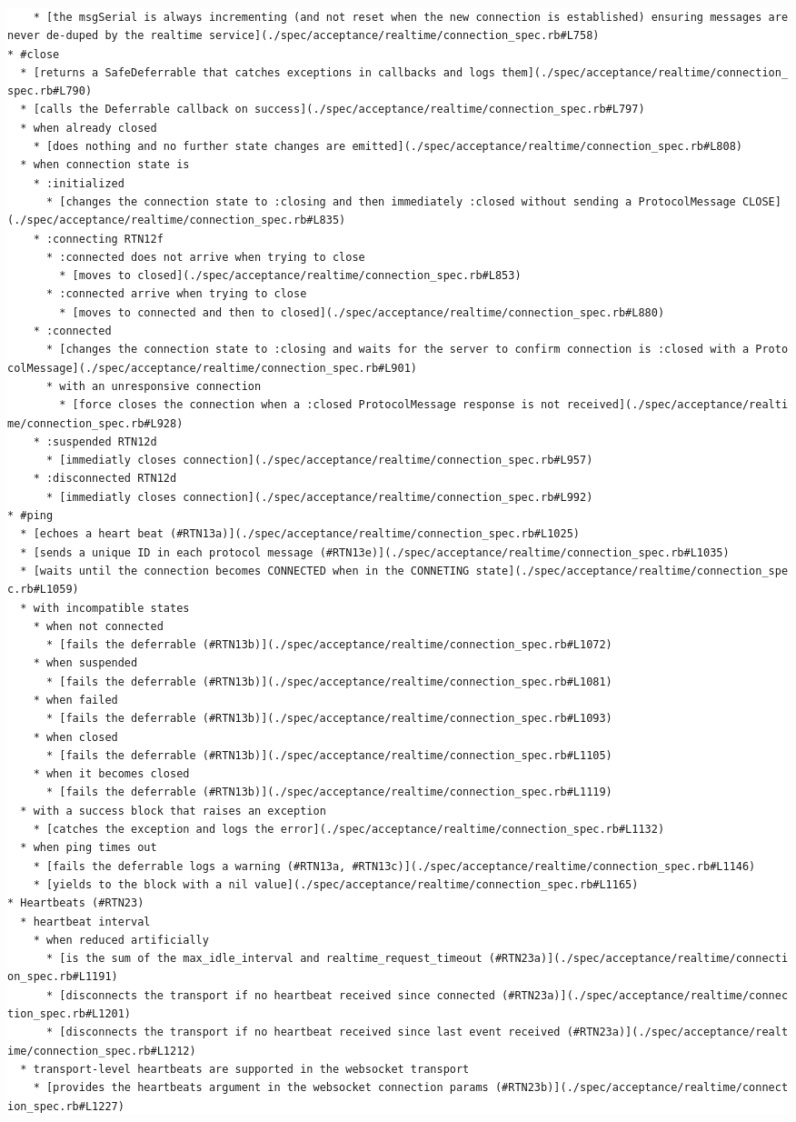         * [the msgSerial is always incrementing (and not reset when the new connection is established) ensuring messages are never de-duped by the realtime service](./spec/acceptance/realtime/connection_spec.rb#L758)
    * #close
      * [returns a SafeDeferrable that catches exceptions in callbacks and logs them](./spec/acceptance/realtime/connection_spec.rb#L790)
      * [calls the Deferrable callback on success](./spec/acceptance/realtime/connection_spec.rb#L797)
      * when already closed
        * [does nothing and no further state changes are emitted](./spec/acceptance/realtime/connection_spec.rb#L808)
      * when connection state is
        * :initialized
          * [changes the connection state to :closing and then immediately :closed without sending a ProtocolMessage CLOSE](./spec/acceptance/realtime/connection_spec.rb#L835)
        * :connecting RTN12f
          * :connected does not arrive when trying to close
            * [moves to closed](./spec/acceptance/realtime/connection_spec.rb#L853)
          * :connected arrive when trying to close
            * [moves to connected and then to closed](./spec/acceptance/realtime/connection_spec.rb#L880)
        * :connected
          * [changes the connection state to :closing and waits for the server to confirm connection is :closed with a ProtocolMessage](./spec/acceptance/realtime/connection_spec.rb#L901)
          * with an unresponsive connection
            * [force closes the connection when a :closed ProtocolMessage response is not received](./spec/acceptance/realtime/connection_spec.rb#L928)
        * :suspended RTN12d
          * [immediatly closes connection](./spec/acceptance/realtime/connection_spec.rb#L957)
        * :disconnected RTN12d
          * [immediatly closes connection](./spec/acceptance/realtime/connection_spec.rb#L992)
    * #ping
      * [echoes a heart beat (#RTN13a)](./spec/acceptance/realtime/connection_spec.rb#L1025)
      * [sends a unique ID in each protocol message (#RTN13e)](./spec/acceptance/realtime/connection_spec.rb#L1035)
      * [waits until the connection becomes CONNECTED when in the CONNETING state](./spec/acceptance/realtime/connection_spec.rb#L1059)
      * with incompatible states
        * when not connected
          * [fails the deferrable (#RTN13b)](./spec/acceptance/realtime/connection_spec.rb#L1072)
        * when suspended
          * [fails the deferrable (#RTN13b)](./spec/acceptance/realtime/connection_spec.rb#L1081)
        * when failed
          * [fails the deferrable (#RTN13b)](./spec/acceptance/realtime/connection_spec.rb#L1093)
        * when closed
          * [fails the deferrable (#RTN13b)](./spec/acceptance/realtime/connection_spec.rb#L1105)
        * when it becomes closed
          * [fails the deferrable (#RTN13b)](./spec/acceptance/realtime/connection_spec.rb#L1119)
      * with a success block that raises an exception
        * [catches the exception and logs the error](./spec/acceptance/realtime/connection_spec.rb#L1132)
      * when ping times out
        * [fails the deferrable logs a warning (#RTN13a, #RTN13c)](./spec/acceptance/realtime/connection_spec.rb#L1146)
        * [yields to the block with a nil value](./spec/acceptance/realtime/connection_spec.rb#L1165)
    * Heartbeats (#RTN23)
      * heartbeat interval
        * when reduced artificially
          * [is the sum of the max_idle_interval and realtime_request_timeout (#RTN23a)](./spec/acceptance/realtime/connection_spec.rb#L1191)
          * [disconnects the transport if no heartbeat received since connected (#RTN23a)](./spec/acceptance/realtime/connection_spec.rb#L1201)
          * [disconnects the transport if no heartbeat received since last event received (#RTN23a)](./spec/acceptance/realtime/connection_spec.rb#L1212)
      * transport-level heartbeats are supported in the websocket transport
        * [provides the heartbeats argument in the websocket connection params (#RTN23b)](./spec/acceptance/realtime/connection_spec.rb#L1227)